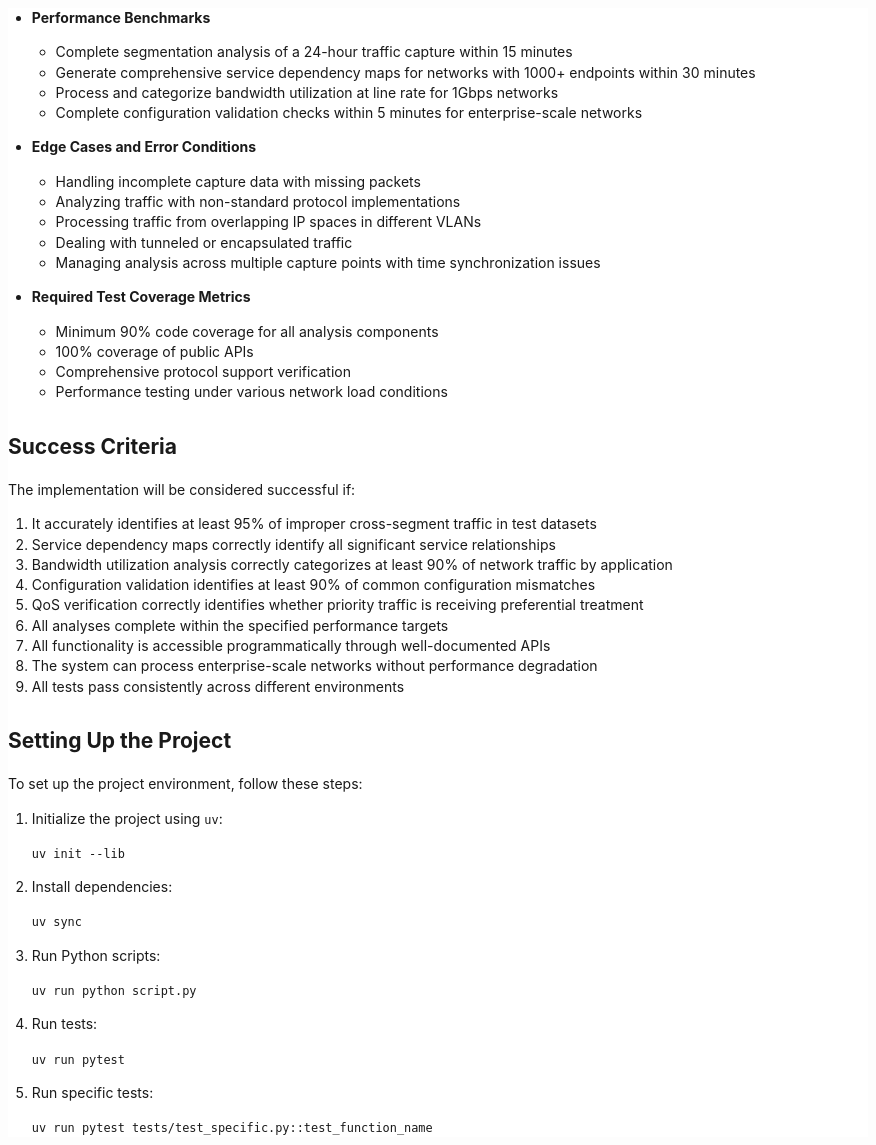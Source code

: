 - **Performance Benchmarks**
  - Complete segmentation analysis of a 24-hour traffic capture within 15 minutes
  - Generate comprehensive service dependency maps for networks with 1000+ endpoints within 30 minutes
  - Process and categorize bandwidth utilization at line rate for 1Gbps networks
  - Complete configuration validation checks within 5 minutes for enterprise-scale networks

- **Edge Cases and Error Conditions**
  - Handling incomplete capture data with missing packets
  - Analyzing traffic with non-standard protocol implementations
  - Processing traffic from overlapping IP spaces in different VLANs
  - Dealing with tunneled or encapsulated traffic
  - Managing analysis across multiple capture points with time synchronization issues

- **Required Test Coverage Metrics**
  - Minimum 90% code coverage for all analysis components
  - 100% coverage of public APIs
  - Comprehensive protocol support verification
  - Performance testing under various network load conditions

## Success Criteria
The implementation will be considered successful if:

1. It accurately identifies at least 95% of improper cross-segment traffic in test datasets
2. Service dependency maps correctly identify all significant service relationships
3. Bandwidth utilization analysis correctly categorizes at least 90% of network traffic by application
4. Configuration validation identifies at least 90% of common configuration mismatches
5. QoS verification correctly identifies whether priority traffic is receiving preferential treatment
6. All analyses complete within the specified performance targets
7. All functionality is accessible programmatically through well-documented APIs
8. The system can process enterprise-scale networks without performance degradation
9. All tests pass consistently across different environments

## Setting Up the Project

To set up the project environment, follow these steps:

1. Initialize the project using `uv`:
   ```
   uv init --lib
   ```

2. Install dependencies:
   ```
   uv sync
   ```

3. Run Python scripts:
   ```
   uv run python script.py
   ```

4. Run tests:
   ```
   uv run pytest
   ```

5. Run specific tests:
   ```
   uv run pytest tests/test_specific.py::test_function_name
   ```